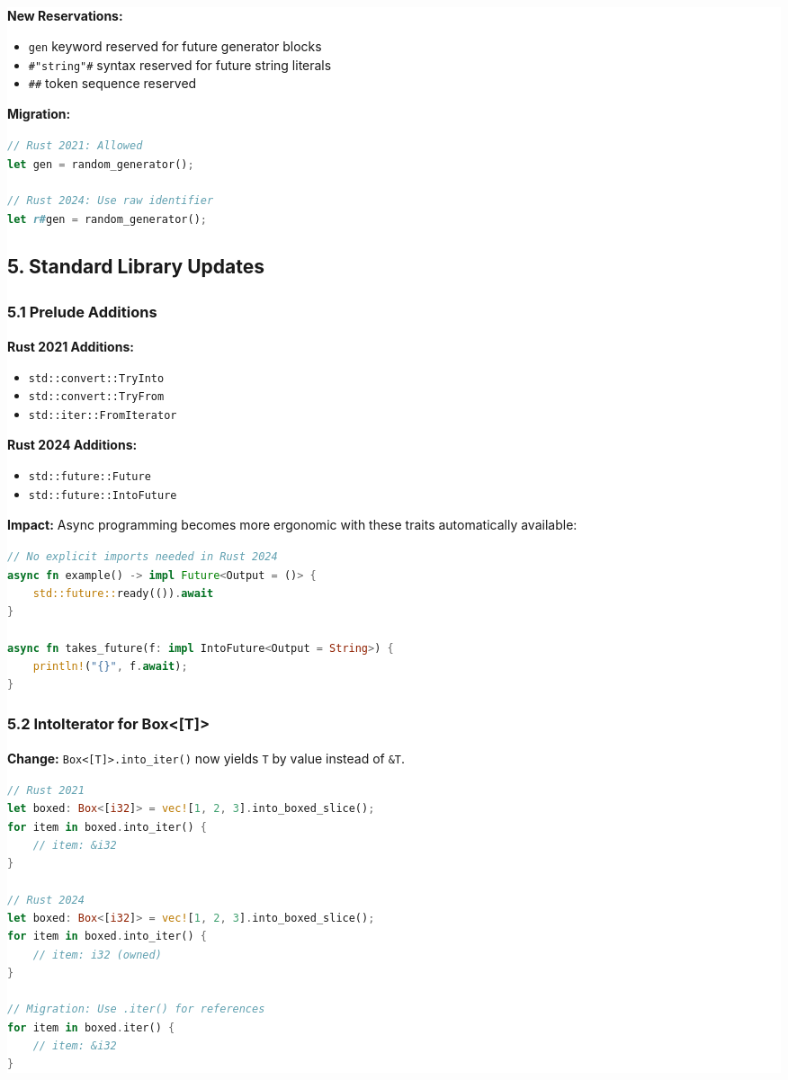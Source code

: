 **New Reservations:**
- `gen` keyword reserved for future generator blocks
- `#"string"#` syntax reserved for future string literals
- `##` token sequence reserved

**Migration:**
```rust
// Rust 2021: Allowed
let gen = random_generator();

// Rust 2024: Use raw identifier
let r#gen = random_generator();
```

## 5. Standard Library Updates

### 5.1 Prelude Additions

**Rust 2021 Additions:**
- `std::convert::TryInto`
- `std::convert::TryFrom`
- `std::iter::FromIterator`

**Rust 2024 Additions:**
- `std::future::Future`
- `std::future::IntoFuture`

**Impact:**
Async programming becomes more ergonomic with these traits automatically available:

```rust
// No explicit imports needed in Rust 2024
async fn example() -> impl Future<Output = ()> {
    std::future::ready(()).await
}

async fn takes_future(f: impl IntoFuture<Output = String>) {
    println!("{}", f.await);
}
```

### 5.2 IntoIterator for Box<[T]>

**Change:**
`Box<[T]>.into_iter()` now yields `T` by value instead of `&T`.

```rust
// Rust 2021
let boxed: Box<[i32]> = vec![1, 2, 3].into_boxed_slice();
for item in boxed.into_iter() {
    // item: &i32
}

// Rust 2024
let boxed: Box<[i32]> = vec![1, 2, 3].into_boxed_slice();
for item in boxed.into_iter() {
    // item: i32 (owned)
}

// Migration: Use .iter() for references
for item in boxed.iter() {
    // item: &i32
}
```

